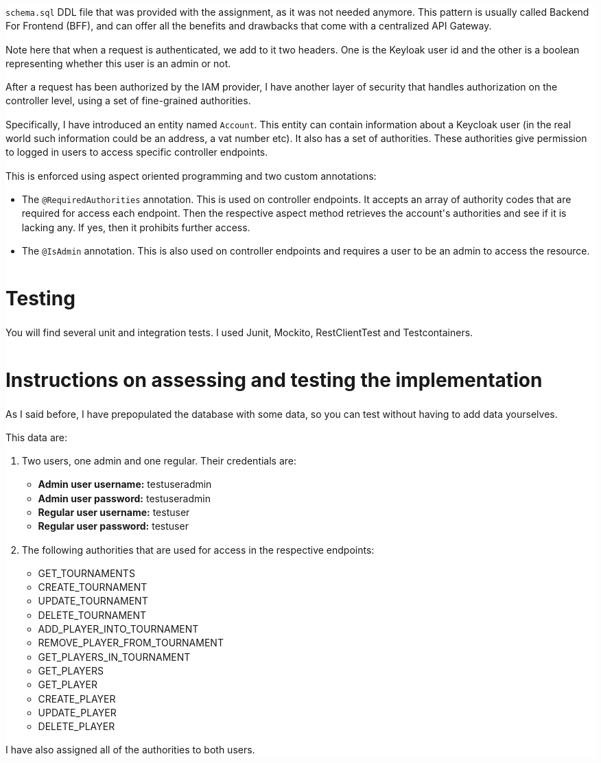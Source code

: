 ```schema.sql``` DDL file that was provided with the assignment, as it was not needed anymore.
This pattern is usually called Backend For Frontend (BFF), and can offer all the benefits and drawbacks that come 
with a centralized API Gateway.

Note here that when a request is authenticated, we add to it two headers. One is the Keyloak user id and the other is a boolean
representing whether this user is an admin or not.

After a request has been authorized by the IAM provider, I have another layer of security that handles authorization
on the controller level, using a set of fine-grained authorities.

Specifically, I have introduced an entity named ```Account```. This entity can contain information about a Keycloak user (in
the real world such information could be an address, a vat number etc). It also has a set of authorities. These authorities give 
permission to logged in users to access specific controller endpoints.

This is enforced using aspect oriented programming and two custom annotations: 

- The ```@RequiredAuthorities``` annotation. This is used on controller endpoints. It accepts an array of authority codes that
are required for access each endpoint. Then the respective aspect method retrieves the account's authorities and see if it is lacking any. If yes, then 
it prohibits further access.

- The ```@IsAdmin``` annotation. This is also used on controller endpoints and requires a user to be an admin to access the resource.

# Testing

You will find several unit and integration tests.
I used Junit, Mockito, RestClientTest and Testcontainers.

# Instructions on assessing and testing the implementation

As I said before, I have prepopulated the database with some data, so you can test without having to add data yourselves.

This data are:

1. Two users, one admin and one regular.
  Their credentials are:
   - **Admin user username:** testuseradmin
   - **Admin user password:** testuseradmin
   - **Regular user username:** testuser
   - **Regular user password:** testuser

2. The following authorities that are used for access in the respective endpoints:
   - GET_TOURNAMENTS
   - CREATE_TOURNAMENT
   - UPDATE_TOURNAMENT
   - DELETE_TOURNAMENT
   - ADD_PLAYER_INTO_TOURNAMENT
   - REMOVE_PLAYER_FROM_TOURNAMENT
   - GET_PLAYERS_IN_TOURNAMENT
   - GET_PLAYERS
   - GET_PLAYER
   - CREATE_PLAYER
   - UPDATE_PLAYER
   - DELETE_PLAYER

  I have also assigned all of the authorities to both users.
```